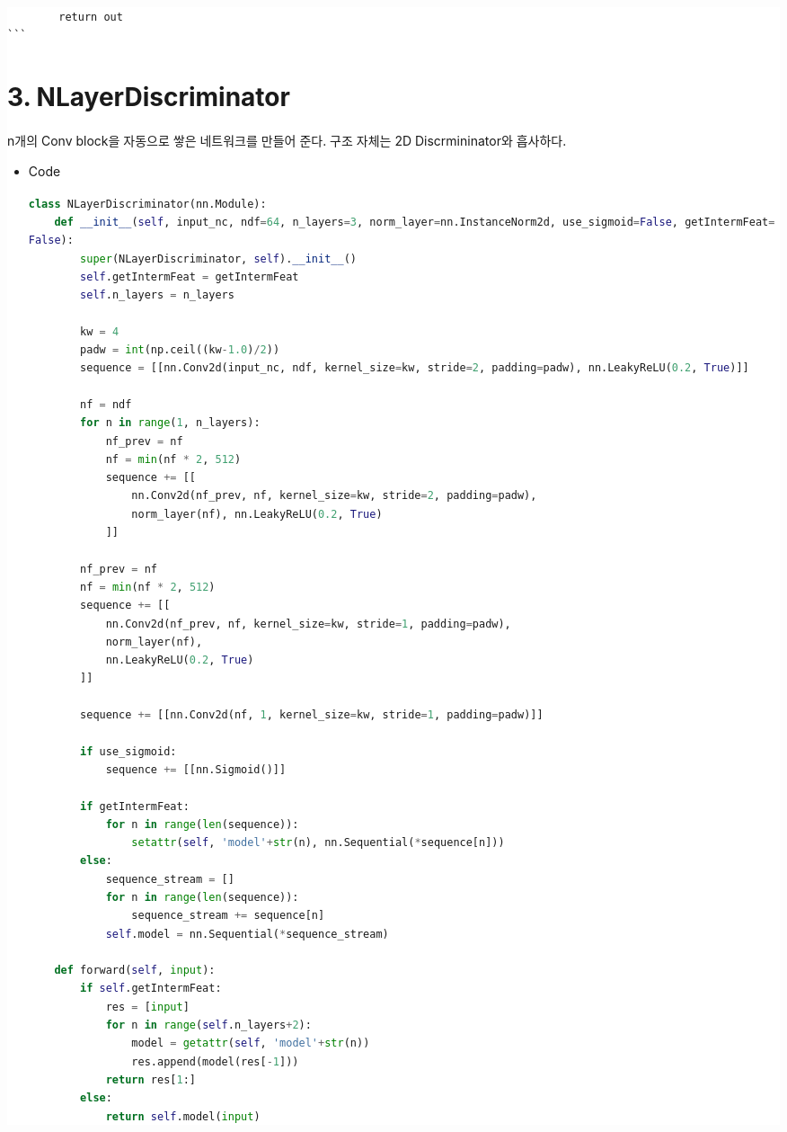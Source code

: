             return out
    ```
    

# 3. NLayerDiscriminator

n개의 Conv block을 자동으로 쌓은 네트워크를 만들어 준다. 구조 자체는 2D Discrmininator와 흡사하다.

- Code
    
    ```python
    class NLayerDiscriminator(nn.Module):
        def __init__(self, input_nc, ndf=64, n_layers=3, norm_layer=nn.InstanceNorm2d, use_sigmoid=False, getIntermFeat=False):
            super(NLayerDiscriminator, self).__init__()
            self.getIntermFeat = getIntermFeat
            self.n_layers = n_layers
    
            kw = 4
            padw = int(np.ceil((kw-1.0)/2))
            sequence = [[nn.Conv2d(input_nc, ndf, kernel_size=kw, stride=2, padding=padw), nn.LeakyReLU(0.2, True)]]
    
            nf = ndf
            for n in range(1, n_layers):
                nf_prev = nf
                nf = min(nf * 2, 512)
                sequence += [[
                    nn.Conv2d(nf_prev, nf, kernel_size=kw, stride=2, padding=padw),
                    norm_layer(nf), nn.LeakyReLU(0.2, True)
                ]]
    
            nf_prev = nf
            nf = min(nf * 2, 512)
            sequence += [[
                nn.Conv2d(nf_prev, nf, kernel_size=kw, stride=1, padding=padw),
                norm_layer(nf),
                nn.LeakyReLU(0.2, True)
            ]]
    
            sequence += [[nn.Conv2d(nf, 1, kernel_size=kw, stride=1, padding=padw)]]
    
            if use_sigmoid:
                sequence += [[nn.Sigmoid()]]
    
            if getIntermFeat:
                for n in range(len(sequence)):
                    setattr(self, 'model'+str(n), nn.Sequential(*sequence[n]))
            else:
                sequence_stream = []
                for n in range(len(sequence)):
                    sequence_stream += sequence[n]
                self.model = nn.Sequential(*sequence_stream)
    
        def forward(self, input):
            if self.getIntermFeat:
                res = [input]
                for n in range(self.n_layers+2):
                    model = getattr(self, 'model'+str(n))
                    res.append(model(res[-1]))
                return res[1:]
            else:
                return self.model(input)
    ```
    